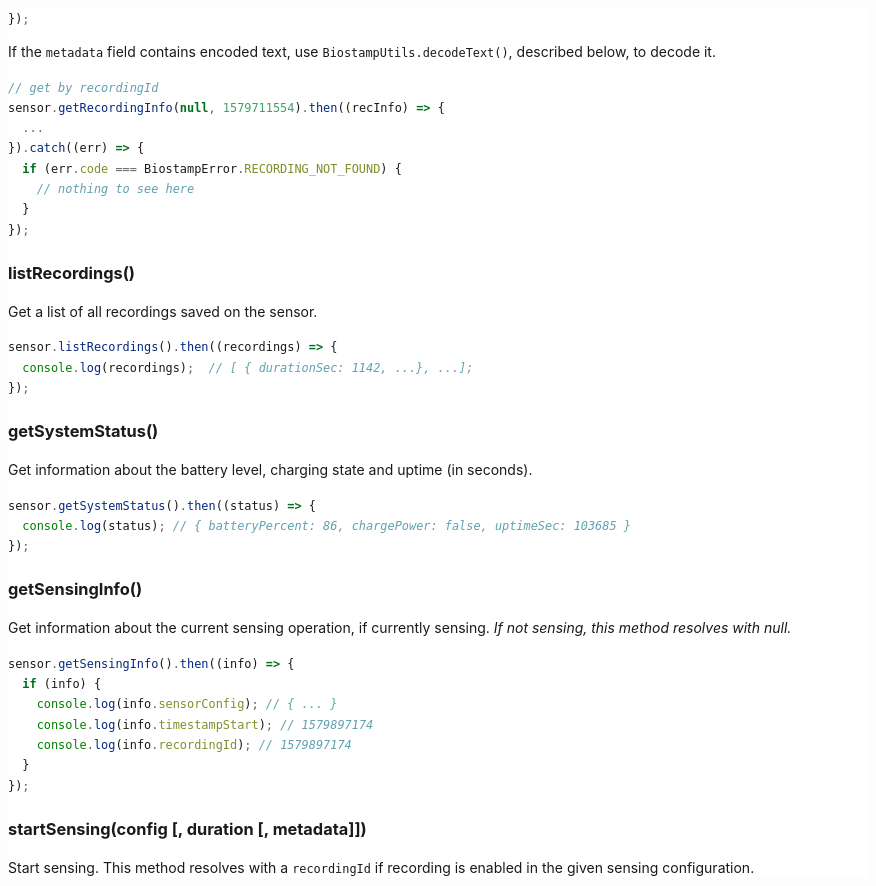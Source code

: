 ``` javascript
});
```

If the `metadata` field contains encoded text, use `BiostampUtils.decodeText()`, described below, to decode it.

``` javascript
// get by recordingId
sensor.getRecordingInfo(null, 1579711554).then((recInfo) => {
  ...
}).catch((err) => {
  if (err.code === BiostampError.RECORDING_NOT_FOUND) {
    // nothing to see here
  }
});
```

### listRecordings()

Get a list of all recordings saved on the sensor.

``` javascript
sensor.listRecordings().then((recordings) => {
  console.log(recordings);  // [ { durationSec: 1142, ...}, ...];
});
```

### getSystemStatus()

Get information about the battery level, charging state and uptime (in seconds).

``` javascript
sensor.getSystemStatus().then((status) => {
  console.log(status); // { batteryPercent: 86, chargePower: false, uptimeSec: 103685 }
});
```

### getSensingInfo()

Get information about the current sensing operation, if currently sensing. _If not sensing, this method resolves with null._

``` javascript
sensor.getSensingInfo().then((info) => {
  if (info) {
    console.log(info.sensorConfig); // { ... }
    console.log(info.timestampStart); // 1579897174
    console.log(info.recordingId); // 1579897174
  }
});
```

### startSensing(config [, duration [, metadata]])

Start sensing. This method resolves with a `recordingId` if recording is enabled in the given sensing configuration.


[1]: https://en.wikipedia.org/wiki/Bluetooth_Low_Energy
[2]: https://www.google.com/chrome/browser/
[3]: https://developer.mozilla.org/en-US/docs/Web/API/Web_Bluetooth_API
[4]: https://developer.mozilla.org/en-US/docs/Web/JavaScript/Reference/Global_Objects/Promise
[5]: https://nodejs.org/api/fs.html
[6]: https://nodejs.org/en/
[7]: https://developer.mozilla.org/en-US/docs/Web/API/URL/createObjectURL
[8]: https://developer.mozilla.org/en-US/docs/Web/JavaScript/Reference/Global_Objects/Error
[9]: https://github.com/NordicSemiconductor/pc-ble-driver-js
[10]: https://www.nordicsemi.com/Software-and-tools/Development-Kits/nRF52840-Dongle
[11]: https://www.microsoft.com/en-us/edge
[12]: https://help.github.com/en/packages/using-github-packages-with-your-projects-ecosystem/configuring-npm-for-use-with-github-packages
[13]: https://github.com/MC10Inc/biostamp-js/packages/150198
[14]: https://github.com/MC10Inc/biostamp-js/packages/150196
[15]: https://github.com/MC10Inc/biostamp-js/packages/150195
[16]: https://www.sqlite.org/
[17]: https://developer.mozilla.org/en-US/docs/Web/API/IndexedDB_API
[18]: https://nodejs.org/api/buffer.html
[19]: https://developer.mozilla.org/en-US/docs/Web/JavaScript/Reference/Global_Objects/Uint8Array
[20]: https://www.w3.org/Security/wiki/Same_Origin_Policy
[21]: https://developer.mozilla.org/en-US/docs/Web/API/IndexedDB_API/Browser_storage_limits_and_eviction_criteria
[22]: https://help.github.com/en/github/authenticating-to-github/creating-a-personal-access-token-for-the-command-line